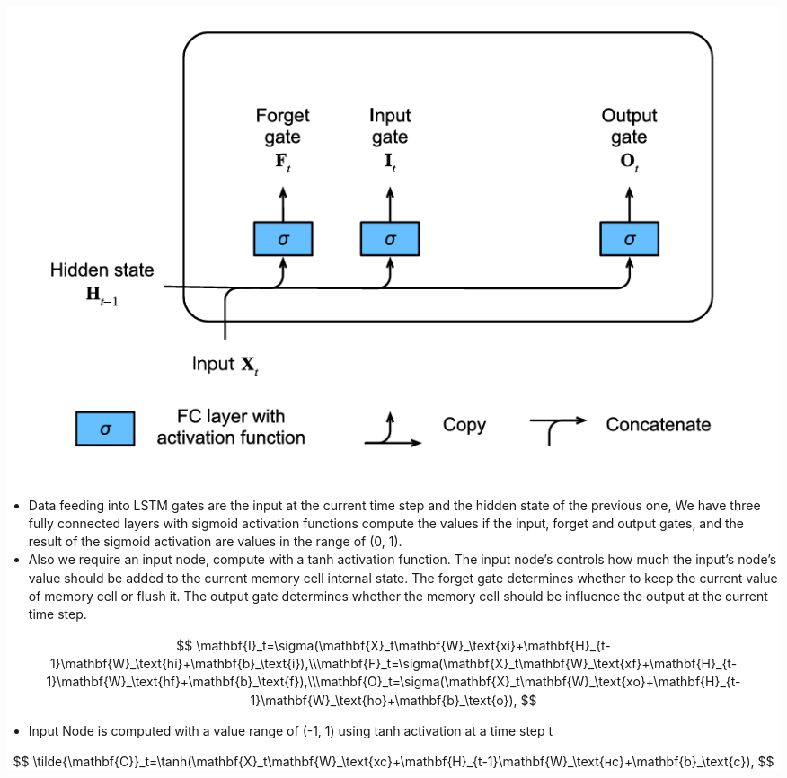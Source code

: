 ![image.png](image%2028.png)

- Data feeding into LSTM gates are the input at the current time step and the hidden state of the previous one, We have three fully connected layers with sigmoid activation functions compute the values if the input, forget and output gates, and the result of the sigmoid activation are values in the range of (0, 1).
- Also we require an input node, compute with a tanh activation function. The input node’s controls how much the input’s node’s value should be added to the current memory cell internal state. The forget gate determines whether to keep the current value of memory cell or flush it. The output gate determines whether the memory cell should be influence the output at the current time step.

$$
\mathbf{I}_t=\sigma(\mathbf{X}_t\mathbf{W}_\text{хі}+\mathbf{H}_{t-1}\mathbf{W}_\text{hi}+\mathbf{b}_\text{i}),\\\mathbf{F}_t=\sigma(\mathbf{X}_t\mathbf{W}_\text{хf}+\mathbf{H}_{t-1}\mathbf{W}_\text{hf}+\mathbf{b}_\text{f}),\\\mathbf{O}_t=\sigma(\mathbf{X}_t\mathbf{W}_\text{хо}+\mathbf{H}_{t-1}\mathbf{W}_\text{ho}+\mathbf{b}_\text{o}),
$$

- Input Node is computed with a value range of (-1, 1) using tanh activation at a time step t

$$
\tilde{\mathbf{C}}_t=\tanh(\mathbf{X}_t\mathbf{W}_\text{хс}+\mathbf{H}_{t-1}\mathbf{W}_\text{нс}+\mathbf{b}_\text{с}),
$$
